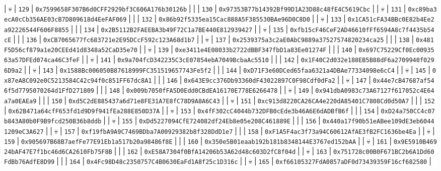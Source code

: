| 💀 | `129` | `0x7599658F307B6d0CFF2929bf3C606A176b30126b` |
|  | `130` | `0x97353B77b14392Bf99D1A23D88c48fE4C5619Cbc` |
| 💀 | `131` | `0xc89ba3ecA0cCb356AE03cB7D809618d4EeFAF069` |
|  | `132` | `0x86b92f5335ea15Cac888A5F385530BAe96D0C8D0` |
| 💀 | `133` | `0x1CA51cFA34BBc0E82b4Ee2a92226544F606F8855` |
|  | `134` | `0x2B5112B2FAEEBA3b49F72C1a7BE440E812939427` |
| 💀 | `135` | `0xfb15cF46CeF2AD46610fFf6594A8c7f4435b54cE` |
|  | `136` | `0xCB7065677fc683721e2E95DCcF592c123A68d1b7` |
| 💀 | `137` | `0x2539375a3c2aE0AbC9889a37527574820234ca25` |
|  | `138` | `0x481F5D56cf879a1e20CEEd41d8348a52CaD35e70` |
| 💀 | `139` | `0xe3411e4E08033b2722dBBF347fbD1a83Ee01274F` |
|  | `140` | `0x697C75229Cf0Ec0093563a57DFEd074ca46C3feF` |
| 💀 | `141` | `0x9a704fcD342235C3cE07854ebA7049BcbaAc5510` |
|  | `142` | `0x1F40C2d032e188EB5B88dF6a2709940f0296D9a2` |
| 💀 | `143` | `0x1588Bc006050B87618999FC351519657743Fe5f2` |
|  | `144` | `0xD71F3e60DCed65faa6321a4DBAe77334098e6cC4` |
| 💀 | `145` | `0x87eA8C092e0C5213584C42c94f0c851FF67dc8A1` |
|  | `146` | `0x643E9cc376Db93360dF43022897C0F98Cdf0dFa2` |
| 💀 | `147` | `0x44e7cB47687af546f5d7795070264d1FfD271809` |
|  | `148` | `0x009b7050fFA5D0Edd0CBdEA16170E778E6266478` |
| 💀 | `149` | `0x941dbA0983c73A67127f617052c4E64a7a0EAEa9` |
|  | `150` | `0xd5C2dE885437a6d71e8FE31A7E8fC78D9A8A6C43` |
| 💀 | `151` | `0xc913d8220CA26CA4e220dA85401C7808Cd0d50A7` |
|  | `152` | `0x62B471a64cfF653fd1d9D9f941fEa288E850D37A` |
| 💀 | `153` | `0x4fF302cC4044b732DFB0cEde3b46A6E6dADBfB6f` |
|  | `154` | `0xD24a750CC4c07b843A80b0F9B9fcd250B36b8ddb` |
| 💀 | `155` | `0xDd5227094CfE724082df24Eb8e05e208C461889E` |
|  | `156` | `0x440a17f90b51eABee109dE3eb60441209eC3A627` |
| 💀 | `157` | `0xf19fbA9A9C7469BDba7A00929382b8f328DdD1e7` |
|  | `158` | `0xF1A5F4ac3f73a94C60612AfAE3fB2FC1636be4Ea` |
| 💀 | `159` | `0x905697B68B7aefFe77E91Eb1a517b20a98486f8E` |
|  | `160` | `0x350e5B01eaab192b181b8348144E3767ed152bAA` |
| 💀 | `161` | `0x9E5910B46924bAF47E7f1bc46d6CA2610Fb75F8B` |
|  | `162` | `0xE58A7304f0BfA14206b53A62d48c603D2fC8f04d` |
| 💀 | `163` | `0x751728c00B0F671BC2b6A1Dd60FdBb76AdfE8D99` |
|  | `164` | `0x4Fc98D48c2350757C4B0630EaFd1A8f25c1D316c` |
| 💀 | `165` | `0xf66105327FdA0857aDF0d73439359F16cf682580` |